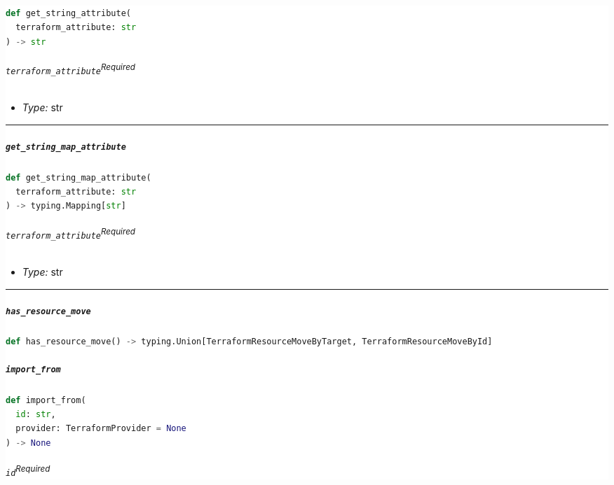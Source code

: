 ```python
def get_string_attribute(
  terraform_attribute: str
) -> str
```

###### `terraform_attribute`<sup>Required</sup> <a name="terraform_attribute" id="@cdktf/provider-vault.pkiSecretBackendConfigAutoTidy.PkiSecretBackendConfigAutoTidy.getStringAttribute.parameter.terraformAttribute"></a>

- *Type:* str

---

##### `get_string_map_attribute` <a name="get_string_map_attribute" id="@cdktf/provider-vault.pkiSecretBackendConfigAutoTidy.PkiSecretBackendConfigAutoTidy.getStringMapAttribute"></a>

```python
def get_string_map_attribute(
  terraform_attribute: str
) -> typing.Mapping[str]
```

###### `terraform_attribute`<sup>Required</sup> <a name="terraform_attribute" id="@cdktf/provider-vault.pkiSecretBackendConfigAutoTidy.PkiSecretBackendConfigAutoTidy.getStringMapAttribute.parameter.terraformAttribute"></a>

- *Type:* str

---

##### `has_resource_move` <a name="has_resource_move" id="@cdktf/provider-vault.pkiSecretBackendConfigAutoTidy.PkiSecretBackendConfigAutoTidy.hasResourceMove"></a>

```python
def has_resource_move() -> typing.Union[TerraformResourceMoveByTarget, TerraformResourceMoveById]
```

##### `import_from` <a name="import_from" id="@cdktf/provider-vault.pkiSecretBackendConfigAutoTidy.PkiSecretBackendConfigAutoTidy.importFrom"></a>

```python
def import_from(
  id: str,
  provider: TerraformProvider = None
) -> None
```

###### `id`<sup>Required</sup> <a name="id" id="@cdktf/provider-vault.pkiSecretBackendConfigAutoTidy.PkiSecretBackendConfigAutoTidy.importFrom.parameter.id"></a>
